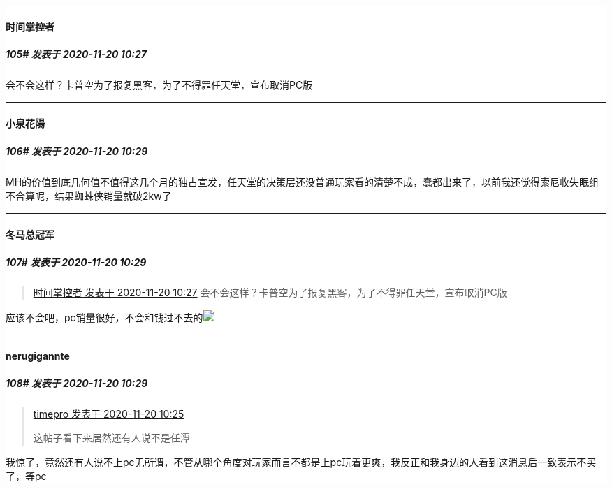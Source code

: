 



*****

####  时间掌控者  
##### 105#       发表于 2020-11-20 10:27




会不会这样？卡普空为了报复黑客，为了不得罪任天堂，宣布取消PC版







*****

####  小泉花陽  
##### 106#       发表于 2020-11-20 10:29




MH的价值到底几何值不值得这几个月的独占宣发，任天堂的决策层还没普通玩家看的清楚不成，蠢都出来了，以前我还觉得索尼收失眠组不合算呢，结果蜘蛛侠销量就破2kw了







*****

####  冬马总冠军  
##### 107#       发表于 2020-11-20 10:29



<blockquote><a href="httphttps://bbs.saraba1st.com/2b/forum.php?mod=redirect&amp;goto=findpost&amp;pid=49456552&amp;ptid=1973254" target="_blank">时间掌控者 发表于 2020-11-20 10:27</a>
会不会这样？卡普空为了报复黑客，为了不得罪任天堂，宣布取消PC版</blockquote>
应该不会吧，pc销量很好，不会和钱过不去的<img src="https://static.saraba1st.com/image/smiley/face2017/037.png" referrerpolicy="no-referrer">







*****

####  nerugigannte  
##### 108#       发表于 2020-11-20 10:29



<blockquote><a href="httphttps://bbs.saraba1st.com/2b/forum.php?mod=redirect&amp;goto=findpost&amp;pid=49456520&amp;ptid=1973254" target="_blank">timepro 发表于 2020-11-20 10:25</a>

这帖子看下来居然还有人说不是任潭</blockquote>
我惊了，竟然还有人说不上pc无所谓，不管从哪个角度对玩家而言不都是上pc玩着更爽，我反正和我身边的人看到这消息后一致表示不买了，等pc
